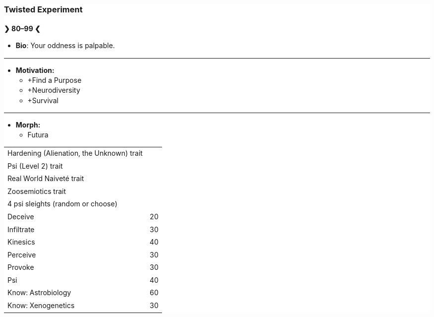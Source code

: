 







### Twisted Experiment



**❯ 80–99 ❮**



- **Bio**: Your oddness is palpable.

---

- **Motivation:**
  - +Find a Purpose
  - +Neurodiversity
  - +Survival

---

- **Morph:**
  - Futura





|                                                      |      |
| :--------------------------------------------------- | ---: |
| Hardening (Alienation, the Unknown) trait            |      |
| Psi (Level 2) trait                                  |      |
| Real World Naiveté trait                             |      |
| Zoosemiotics trait                                   |      |
| 4 psi sleights (random or choose) |      |
| Deceive                           |   20 |
| Infiltrate                                           |   30 |
| Kinesics                                             |   40 |
| Perceive                                             |   30 |
| Provoke                                              |   30 |
| Psi                                                  |   40 |
| Know: Astrobiology                |   60 |
| Know: Xenogenetics                                   |   30 |



